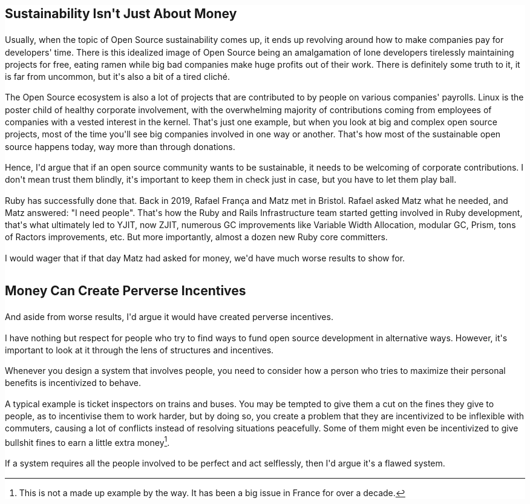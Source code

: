 ## Sustainability Isn't Just About Money

Usually, when the topic of Open Source sustainability comes up, it ends up revolving around how to make companies pay for developers' time.
There is this idealized image of Open Source being an amalgamation of lone developers tirelessly maintaining projects for free, eating ramen while big bad companies make huge profits out of their work.
There is definitely some truth to it, it is far from uncommon, but it's also a bit of a tired cliché.

The Open Source ecosystem is also a lot of projects that are contributed to by people on various companies' payrolls.
Linux is the poster child of healthy corporate involvement, with the overwhelming majority of contributions coming from employees of companies with a vested interest in the kernel.
That's just one example, but when you look at big and complex open source projects, most of the time you'll see big companies involved in one way or another.
That's how most of the sustainable open source happens today, way more than through donations.

Hence, I'd argue that if an open source community wants to be sustainable, it needs to be welcoming of corporate contributions.
I don't mean trust them blindly, it's important to keep them in check just in case, but you have to let them play ball.

Ruby has successfully done that.
Back in 2019, Rafael França and Matz met in Bristol.
Rafael asked Matz what he needed, and Matz answered: "I need people".
That's how the Ruby and Rails Infrastructure team started getting involved in Ruby development, that's what ultimately led to YJIT, now ZJIT, numerous GC improvements like Variable Width Allocation, modular GC, Prism, tons of Ractors improvements, etc.
But more importantly, almost a dozen new Ruby core committers.

I would wager that if that day Matz had asked for money, we'd have much worse results to show for.

## Money Can Create Perverse Incentives

And aside from worse results, I'd argue it would have created perverse incentives.

I have nothing but respect for people who try to find ways to fund open source development in alternative ways.
However, it's important to look at it through the lens of structures and incentives.

Whenever you design a system that involves people, you need to consider how a person who tries to maximize their personal benefits is incentivized to behave.

A typical example is ticket inspectors on trains and buses.
You may be tempted to give them a cut on the fines they give to people, as to incentivise them to work harder, but by doing so,
you create a problem that they are incentivized to be inflexible with commuters, causing a lot of conflicts instead of resolving situations peacefully.
Some of them might even be incentivized to give bullshit fines to earn a little extra money[^2].

If a system requires all the people involved to be perfect and act selflessly, then I'd argue it's a flawed system.


[^1]: For the annecdote, MySQL refused the patch arguing that this error couldn't realistically happen. LOL.
[^2]: This is not a made up example by the way. It has been a big issue in France for over a decade. 